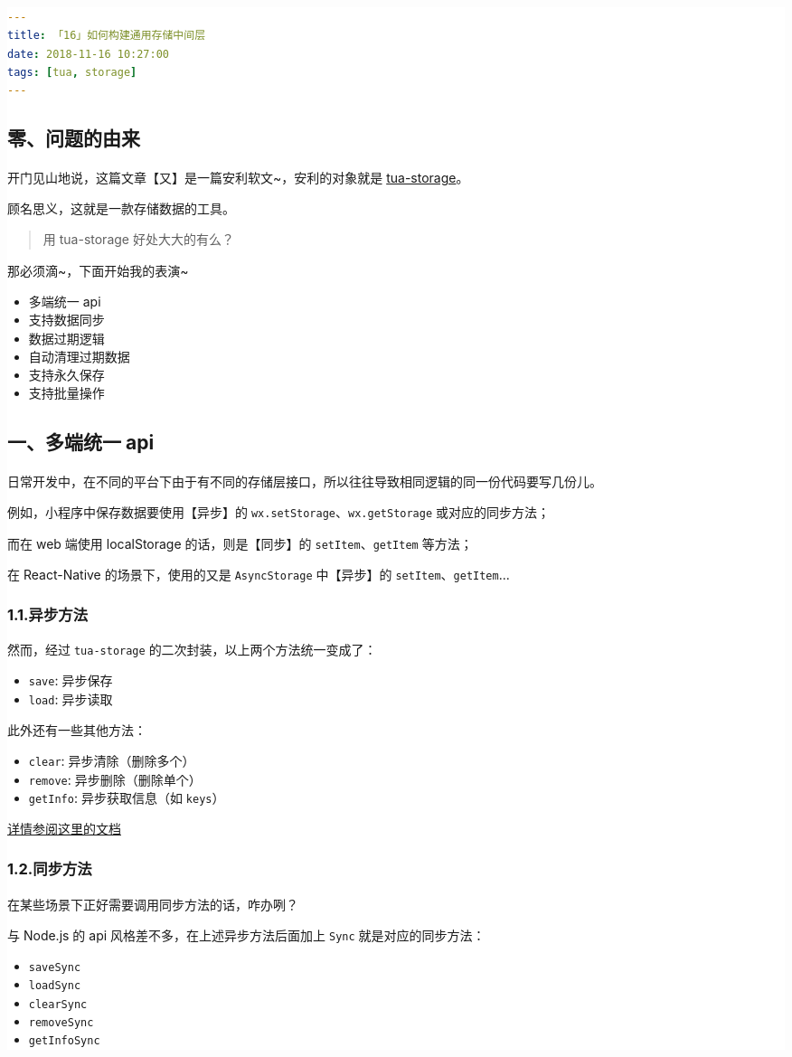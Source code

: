 ```yaml
---
title: 「16」如何构建通用存储中间层
date: 2018-11-16 10:27:00
tags: [tua, storage]
---
```


## 零、问题的由来
开门见山地说，这篇文章【又】是一篇安利软文~，安利的对象就是 [tua-storage](https://github.com/tuateam/tua-storage)。

顾名思义，这就是一款存储数据的工具。

> 用 tua-storage 好处大大的有么？

那必须滴~，下面开始我的表演~

* 多端统一 api
* 支持数据同步
* 数据过期逻辑
* 自动清理过期数据
* 支持永久保存
* 支持批量操作

## 一、多端统一 api
日常开发中，在不同的平台下由于有不同的存储层接口，所以往往导致相同逻辑的同一份代码要写几份儿。

例如，小程序中保存数据要使用【异步】的 `wx.setStorage`、`wx.getStorage` 或对应的同步方法；

而在 web 端使用 localStorage 的话，则是【同步】的 `setItem`、`getItem` 等方法；

在 React-Native 的场景下，使用的又是 `AsyncStorage` 中【异步】的 `setItem`、`getItem`...

### 1.1.异步方法
然而，经过 `tua-storage` 的二次封装，以上两个方法统一变成了：

* `save`: 异步保存
* `load`: 异步读取

此外还有一些其他方法：

* `clear`: 异步清除（删除多个）
* `remove`: 异步删除（删除单个）
* `getInfo`: 异步获取信息（如 `keys`）

[详情参阅这里的文档](https://tuateam.github.io/tua-storage/config-methods/methods.html)

### 1.2.同步方法
在某些场景下正好需要调用同步方法的话，咋办咧？

与 Node.js 的 api 风格差不多，在上述异步方法后面加上 `Sync` 就是对应的同步方法：

* `saveSync`
* `loadSync`
* `clearSync`
* `removeSync`
* `getInfoSync`
